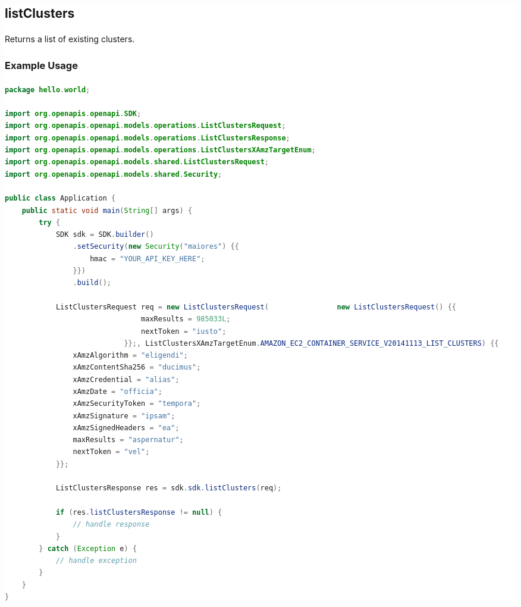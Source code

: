## listClusters

Returns a list of existing clusters.

### Example Usage

```java
package hello.world;

import org.openapis.openapi.SDK;
import org.openapis.openapi.models.operations.ListClustersRequest;
import org.openapis.openapi.models.operations.ListClustersResponse;
import org.openapis.openapi.models.operations.ListClustersXAmzTargetEnum;
import org.openapis.openapi.models.shared.ListClustersRequest;
import org.openapis.openapi.models.shared.Security;

public class Application {
    public static void main(String[] args) {
        try {
            SDK sdk = SDK.builder()
                .setSecurity(new Security("maiores") {{
                    hmac = "YOUR_API_KEY_HERE";
                }})
                .build();

            ListClustersRequest req = new ListClustersRequest(                new ListClustersRequest() {{
                                maxResults = 985033L;
                                nextToken = "iusto";
                            }};, ListClustersXAmzTargetEnum.AMAZON_EC2_CONTAINER_SERVICE_V20141113_LIST_CLUSTERS) {{
                xAmzAlgorithm = "eligendi";
                xAmzContentSha256 = "ducimus";
                xAmzCredential = "alias";
                xAmzDate = "officia";
                xAmzSecurityToken = "tempora";
                xAmzSignature = "ipsam";
                xAmzSignedHeaders = "ea";
                maxResults = "aspernatur";
                nextToken = "vel";
            }};            

            ListClustersResponse res = sdk.sdk.listClusters(req);

            if (res.listClustersResponse != null) {
                // handle response
            }
        } catch (Exception e) {
            // handle exception
        }
    }
}
```
